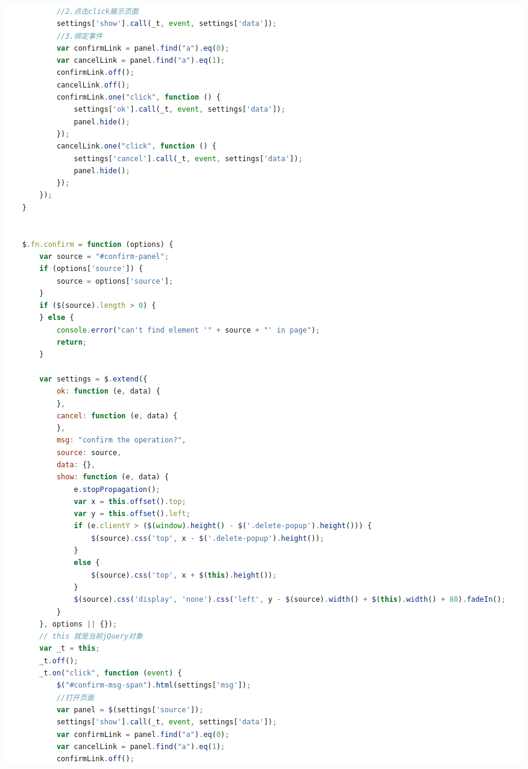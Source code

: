 ```javascript
            //2.点击click展示页面
            settings['show'].call(_t, event, settings['data']);
            //3.绑定事件
            var confirmLink = panel.find("a").eq(0);
            var cancelLink = panel.find("a").eq(1);
            confirmLink.off();
            cancelLink.off();
            confirmLink.one("click", function () {
                settings['ok'].call(_t, event, settings['data']);
                panel.hide();
            });
            cancelLink.one("click", function () {
                settings['cancel'].call(_t, event, settings['data']);
                panel.hide();
            });
        });
    }


    $.fn.confirm = function (options) {
        var source = "#confirm-panel";
        if (options['source']) {
            source = options['source'];
        }
        if ($(source).length > 0) {
        } else {
            console.error("can't find element '" + source + "' in page");
            return;
        }

        var settings = $.extend({
            ok: function (e, data) {
            },
            cancel: function (e, data) {
            },
            msg: "confirm the operation?",
            source: source,
            data: {},
            show: function (e, data) {
                e.stopPropagation();
                var x = this.offset().top;
                var y = this.offset().left;
                if (e.clientY > ($(window).height() - $('.delete-popup').height())) {
                    $(source).css('top', x - $('.delete-popup').height());
                }
                else {
                    $(source).css('top', x + $(this).height());
                }
                $(source).css('display', 'none').css('left', y - $(source).width() + $(this).width() + 80).fadeIn();
            }
        }, options || {});
        // this 就是当前jQuery对象
        var _t = this;
        _t.off();
        _t.on("click", function (event) {
            $("#confirm-msg-span").html(settings['msg']);
            //打开页面
            var panel = $(settings['source']);
            settings['show'].call(_t, event, settings['data']);
            var confirmLink = panel.find("a").eq(0);
            var cancelLink = panel.find("a").eq(1);
            confirmLink.off();
```